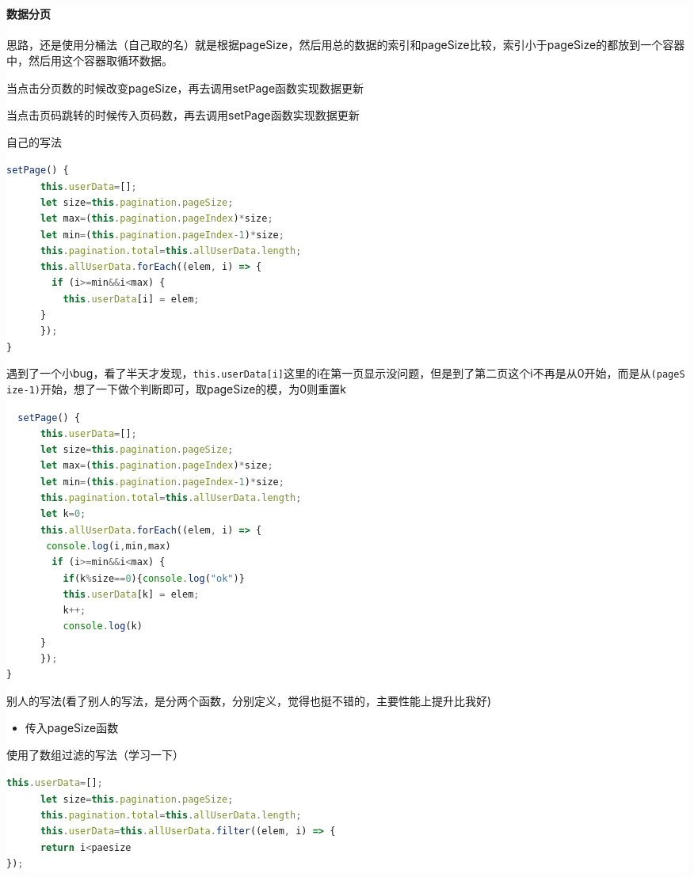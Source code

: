 

#### 数据分页

思路，还是使用分桶法（自己取的名）就是根据pageSize，然后用总的数据的索引和pageSize比较，索引小于pageSize的都放到一个容器中，然后用这个容器取循环数据。

当点击分页数的时候改变pageSize，再去调用setPage函数实现数据更新

当点击页码跳转的时候传入页码数，再去调用setPage函数实现数据更新

自己的写法

```javascript
setPage() {
      this.userData=[];
      let size=this.pagination.pageSize;
      let max=(this.pagination.pageIndex)*size;
      let min=(this.pagination.pageIndex-1)*size;
      this.pagination.total=this.allUserData.length;
      this.allUserData.forEach((elem, i) => {
        if (i>=min&&i<max) {
          this.userData[i] = elem;
      }
      });
}
```

遇到了一个小bug，看了半天才发现，`this.userData[i]`这里的i在第一页显示没问题，但是到了第二页这个i不再是从0开始，而是从`(pageSize-1)`开始，想了一下做个判断即可，取pageSize的模，为0则重置k

```javascript
  setPage() {
      this.userData=[];
      let size=this.pagination.pageSize;
      let max=(this.pagination.pageIndex)*size;
      let min=(this.pagination.pageIndex-1)*size;
      this.pagination.total=this.allUserData.length;
      let k=0;
      this.allUserData.forEach((elem, i) => {
       console.log(i,min,max)
        if (i>=min&&i<max) {
          if(k%size==0){console.log("ok")}
          this.userData[k] = elem;
          k++;
          console.log(k)
      }
      });
}
```

别人的写法(看了别人的写法，是分两个函数，分别定义，觉得也挺不错的，主要性能上提升比我好)

* 传入pageSize函数

使用了数组过滤的写法（学习一下）

```javascript
this.userData=[];
      let size=this.pagination.pageSize;
      this.pagination.total=this.allUserData.length;
      this.userData=this.allUserData.filter((elem, i) => { 
      return i<paesize 
});
```
